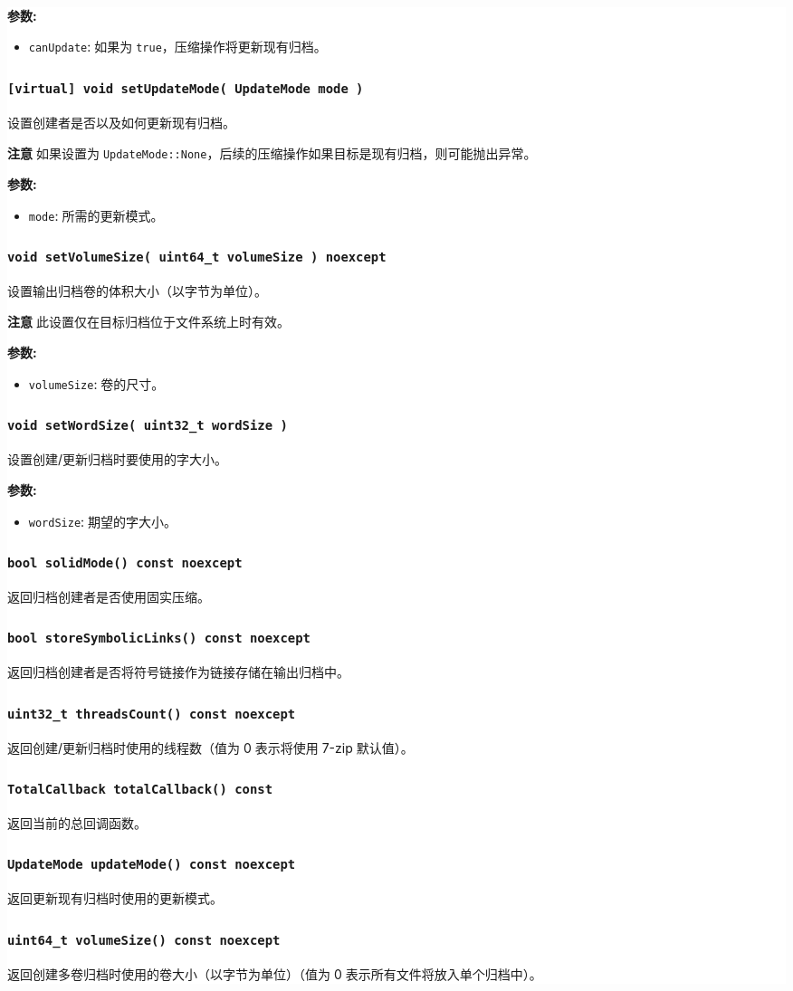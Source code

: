 **参数:**

- `canUpdate`: 如果为 `true`，压缩操作将更新现有归档。

### `[virtual] void setUpdateMode( UpdateMode mode )`

设置创建者是否以及如何更新现有归档。

**注意**
如果设置为 `UpdateMode::None`，后续的压缩操作如果目标是现有归档，则可能抛出异常。

**参数:**

- `mode`: 所需的更新模式。

### `void setVolumeSize( uint64_t volumeSize ) noexcept`

设置输出归档卷的体积大小（以字节为单位）。

**注意**
此设置仅在目标归档位于文件系统上时有效。

**参数:**

- `volumeSize`: 卷的尺寸。

### `void setWordSize( uint32_t wordSize )`

设置创建/更新归档时要使用的字大小。

**参数:**

- `wordSize`: 期望的字大小。

### `bool solidMode() const noexcept`

返回归档创建者是否使用固实压缩。

### `bool storeSymbolicLinks() const noexcept`

返回归档创建者是否将符号链接作为链接存储在输出归档中。

### `uint32_t threadsCount() const noexcept`

返回创建/更新归档时使用的线程数（值为 0 表示将使用 7-zip 默认值）。

### `TotalCallback totalCallback() const`

返回当前的总回调函数。

### `UpdateMode updateMode() const noexcept`

返回更新现有归档时使用的更新模式。

### `uint64_t volumeSize() const noexcept`

返回创建多卷归档时使用的卷大小（以字节为单位）（值为 0 表示所有文件将放入单个归档中）。
